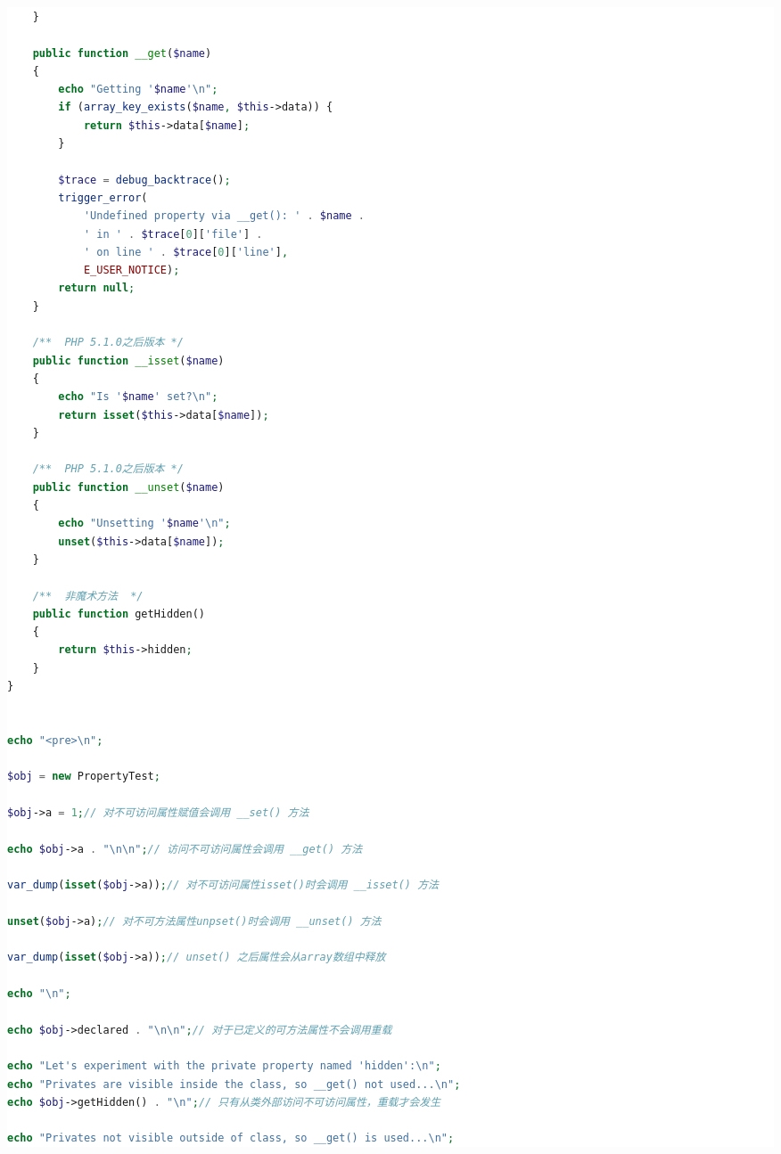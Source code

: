 ``` php
    }

    public function __get($name) 
    {
        echo "Getting '$name'\n";
        if (array_key_exists($name, $this->data)) {
            return $this->data[$name];
        }

        $trace = debug_backtrace();
        trigger_error(
            'Undefined property via __get(): ' . $name .
            ' in ' . $trace[0]['file'] .
            ' on line ' . $trace[0]['line'],
            E_USER_NOTICE);
        return null;
    }

    /**  PHP 5.1.0之后版本 */
    public function __isset($name) 
    {
        echo "Is '$name' set?\n";
        return isset($this->data[$name]);
    }

    /**  PHP 5.1.0之后版本 */
    public function __unset($name) 
    {
        echo "Unsetting '$name'\n";
        unset($this->data[$name]);
    }

    /**  非魔术方法  */
    public function getHidden() 
    {
        return $this->hidden;
    }
}


echo "<pre>\n";

$obj = new PropertyTest;

$obj->a = 1;// 对不可访问属性赋值会调用 __set() 方法

echo $obj->a . "\n\n";// 访问不可访问属性会调用 __get() 方法

var_dump(isset($obj->a));// 对不可访问属性isset()时会调用 __isset() 方法

unset($obj->a);// 对不可方法属性unpset()时会调用 __unset() 方法

var_dump(isset($obj->a));// unset() 之后属性会从array数组中释放

echo "\n";

echo $obj->declared . "\n\n";// 对于已定义的可方法属性不会调用重载

echo "Let's experiment with the private property named 'hidden':\n";
echo "Privates are visible inside the class, so __get() not used...\n";
echo $obj->getHidden() . "\n";// 只有从类外部访问不可访问属性，重载才会发生

echo "Privates not visible outside of class, so __get() is used...\n";
```